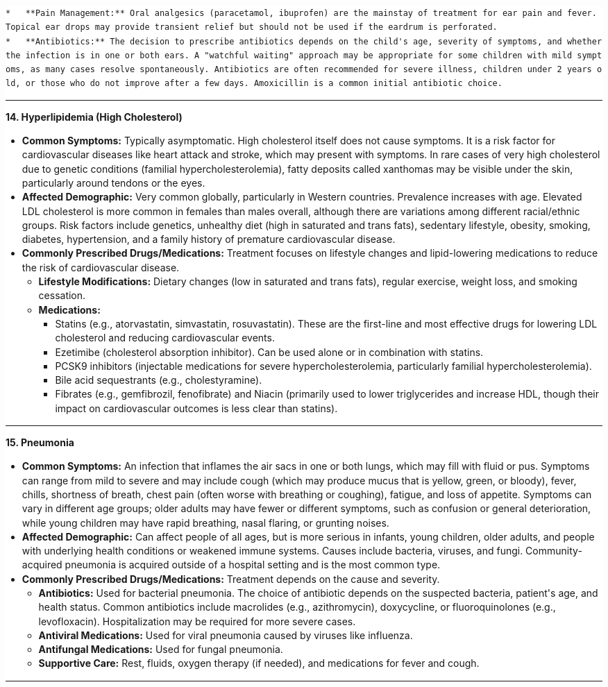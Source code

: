     *   **Pain Management:** Oral analgesics (paracetamol, ibuprofen) are the mainstay of treatment for ear pain and fever. Topical ear drops may provide transient relief but should not be used if the eardrum is perforated.
    *   **Antibiotics:** The decision to prescribe antibiotics depends on the child's age, severity of symptoms, and whether the infection is in one or both ears. A "watchful waiting" approach may be appropriate for some children with mild symptoms, as many cases resolve spontaneously. Antibiotics are often recommended for severe illness, children under 2 years old, or those who do not improve after a few days. Amoxicillin is a common initial antibiotic choice.

---

**14. Hyperlipidemia (High Cholesterol)**

*   **Common Symptoms:** Typically asymptomatic. High cholesterol itself does not cause symptoms. It is a risk factor for cardiovascular diseases like heart attack and stroke, which may present with symptoms. In rare cases of very high cholesterol due to genetic conditions (familial hypercholesterolemia), fatty deposits called xanthomas may be visible under the skin, particularly around tendons or the eyes.
*   **Affected Demographic:** Very common globally, particularly in Western countries. Prevalence increases with age. Elevated LDL cholesterol is more common in females than males overall, although there are variations among different racial/ethnic groups. Risk factors include genetics, unhealthy diet (high in saturated and trans fats), sedentary lifestyle, obesity, smoking, diabetes, hypertension, and a family history of premature cardiovascular disease.
*   **Commonly Prescribed Drugs/Medications:** Treatment focuses on lifestyle changes and lipid-lowering medications to reduce the risk of cardiovascular disease.
    *   **Lifestyle Modifications:** Dietary changes (low in saturated and trans fats), regular exercise, weight loss, and smoking cessation.
    *   **Medications:**
        *   Statins (e.g., atorvastatin, simvastatin, rosuvastatin). These are the first-line and most effective drugs for lowering LDL cholesterol and reducing cardiovascular events.
        *   Ezetimibe (cholesterol absorption inhibitor). Can be used alone or in combination with statins.
        *   PCSK9 inhibitors (injectable medications for severe hypercholesterolemia, particularly familial hypercholesterolemia).
        *   Bile acid sequestrants (e.g., cholestyramine).
        *   Fibrates (e.g., gemfibrozil, fenofibrate) and Niacin (primarily used to lower triglycerides and increase HDL, though their impact on cardiovascular outcomes is less clear than statins).

---

**15. Pneumonia**

*   **Common Symptoms:** An infection that inflames the air sacs in one or both lungs, which may fill with fluid or pus. Symptoms can range from mild to severe and may include cough (which may produce mucus that is yellow, green, or bloody), fever, chills, shortness of breath, chest pain (often worse with breathing or coughing), fatigue, and loss of appetite. Symptoms can vary in different age groups; older adults may have fewer or different symptoms, such as confusion or general deterioration, while young children may have rapid breathing, nasal flaring, or grunting noises.
*   **Affected Demographic:** Can affect people of all ages, but is more serious in infants, young children, older adults, and people with underlying health conditions or weakened immune systems. Causes include bacteria, viruses, and fungi. Community-acquired pneumonia is acquired outside of a hospital setting and is the most common type.
*   **Commonly Prescribed Drugs/Medications:** Treatment depends on the cause and severity.
    *   **Antibiotics:** Used for bacterial pneumonia. The choice of antibiotic depends on the suspected bacteria, patient's age, and health status. Common antibiotics include macrolides (e.g., azithromycin), doxycycline, or fluoroquinolones (e.g., levofloxacin). Hospitalization may be required for more severe cases.
    *   **Antiviral Medications:** Used for viral pneumonia caused by viruses like influenza.
    *   **Antifungal Medications:** Used for fungal pneumonia.
    *   **Supportive Care:** Rest, fluids, oxygen therapy (if needed), and medications for fever and cough.

---